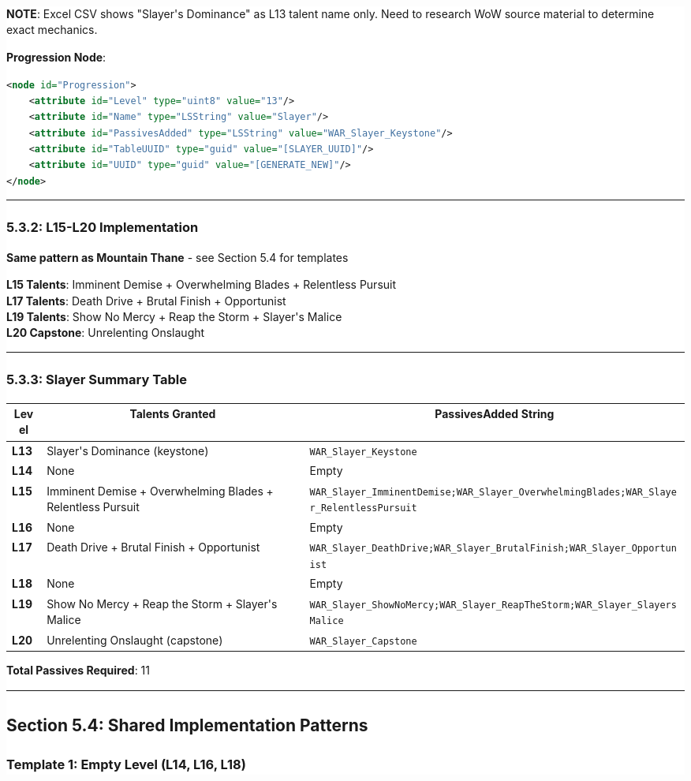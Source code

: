 **NOTE**: Excel CSV shows "Slayer's Dominance" as L13 talent name only. Need to research WoW source material to determine exact mechanics.

**Progression Node**:
```xml
<node id="Progression">
    <attribute id="Level" type="uint8" value="13"/>
    <attribute id="Name" type="LSString" value="Slayer"/>
    <attribute id="PassivesAdded" type="LSString" value="WAR_Slayer_Keystone"/>
    <attribute id="TableUUID" type="guid" value="[SLAYER_UUID]"/>
    <attribute id="UUID" type="guid" value="[GENERATE_NEW]"/>
</node>
```

---

### 5.3.2: L15-L20 Implementation

**Same pattern as Mountain Thane** - see Section 5.4 for templates

**L15 Talents**: Imminent Demise + Overwhelming Blades + Relentless Pursuit  
**L17 Talents**: Death Drive + Brutal Finish + Opportunist  
**L19 Talents**: Show No Mercy + Reap the Storm + Slayer's Malice  
**L20 Capstone**: Unrelenting Onslaught

---

### 5.3.3: Slayer Summary Table

| Level | Talents Granted | PassivesAdded String |
|-------|----------------|----------------------|
| **L13** | Slayer's Dominance (keystone) | `WAR_Slayer_Keystone` |
| **L14** | None | Empty |
| **L15** | Imminent Demise + Overwhelming Blades + Relentless Pursuit | `WAR_Slayer_ImminentDemise;WAR_Slayer_OverwhelmingBlades;WAR_Slayer_RelentlessPursuit` |
| **L16** | None | Empty |
| **L17** | Death Drive + Brutal Finish + Opportunist | `WAR_Slayer_DeathDrive;WAR_Slayer_BrutalFinish;WAR_Slayer_Opportunist` |
| **L18** | None | Empty |
| **L19** | Show No Mercy + Reap the Storm + Slayer's Malice | `WAR_Slayer_ShowNoMercy;WAR_Slayer_ReapTheStorm;WAR_Slayer_SlayersMalice` |
| **L20** | Unrelenting Onslaught (capstone) | `WAR_Slayer_Capstone` |

**Total Passives Required**: 11

---

## Section 5.4: Shared Implementation Patterns

### Template 1: Empty Level (L14, L16, L18)
